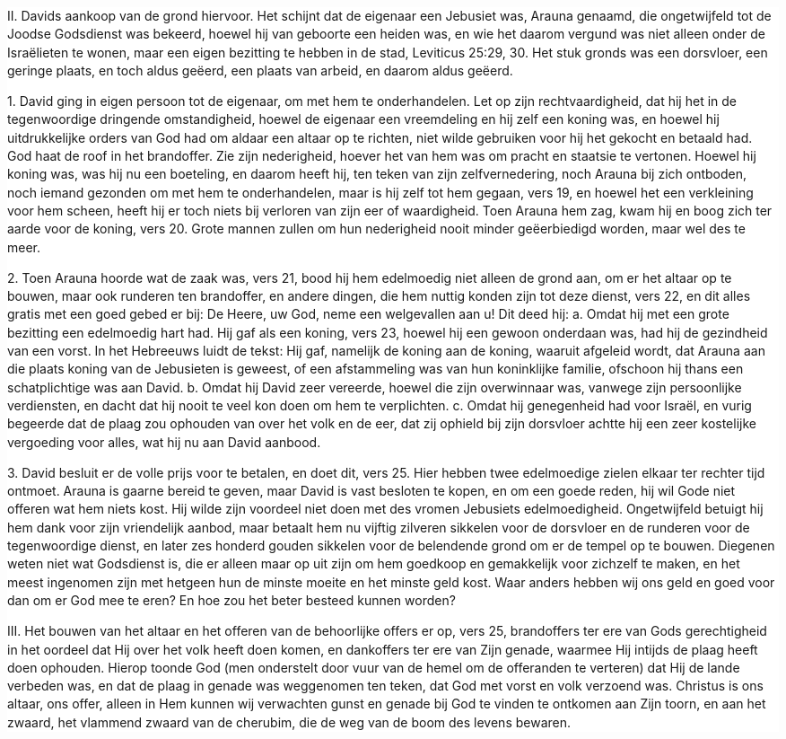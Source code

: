 II. Davids aankoop van de grond hiervoor. Het schijnt dat de eigenaar een Jebusiet was, Arauna genaamd, die ongetwijfeld tot de Joodse Godsdienst was bekeerd, hoewel hij van geboorte een heiden was, en wie het daarom vergund was niet alleen onder de Israëlieten te wonen, maar een eigen bezitting te hebben in de stad, Leviticus 25:29, 30. Het stuk gronds was een dorsvloer, een geringe plaats, en toch aldus geëerd, een plaats van arbeid, en daarom aldus geëerd.

1\. David ging in eigen persoon tot de eigenaar, om met hem te onderhandelen. Let op zijn rechtvaardigheid, dat hij het in de tegenwoordige dringende omstandigheid, hoewel de eigenaar een vreemdeling en hij zelf een koning was, en hoewel hij uitdrukkelijke orders van God had om aldaar een altaar op te richten, niet wilde gebruiken voor hij het gekocht en betaald had. God haat de roof in het brandoffer. Zie zijn nederigheid, hoever het van hem was om pracht en staatsie te vertonen. Hoewel hij koning was, was hij nu een boeteling, en daarom heeft hij, ten teken van zijn zelfvernedering, noch Arauna bij zich ontboden, noch iemand gezonden om met hem te onderhandelen, maar is hij zelf tot hem gegaan, vers 19, en hoewel het een verkleining voor hem scheen, heeft hij er toch niets bij verloren van zijn eer of waardigheid. Toen Arauna hem zag, kwam hij en boog zich ter aarde voor de koning, vers 20. Grote mannen zullen om hun nederigheid nooit minder geëerbiedigd worden, maar wel des te meer.

2\. Toen Arauna hoorde wat de zaak was, vers 21, bood hij hem edelmoedig niet alleen de grond aan, om er het altaar op te bouwen, maar ook runderen ten brandoffer, en andere dingen, die hem nuttig konden zijn tot deze dienst, vers 22, en dit alles gratis met een goed gebed er bij: De Heere, uw God, neme een welgevallen aan u! Dit deed hij:
a. Omdat hij met een grote bezitting een edelmoedig hart had. Hij gaf als een koning, vers 23, hoewel hij een gewoon onderdaan was, had hij de gezindheid van een vorst. In het Hebreeuws luidt de tekst: Hij gaf, namelijk de koning aan de koning, waaruit afgeleid wordt, dat Arauna aan die plaats koning van de Jebusieten is geweest, of een afstammeling was van hun koninklijke familie, ofschoon hij thans een schatplichtige was aan David.
b. Omdat hij David zeer vereerde, hoewel die zijn overwinnaar was, vanwege zijn persoonlijke verdiensten, en dacht dat hij nooit te veel kon doen om hem te verplichten.
c. Omdat hij genegenheid had voor Israël, en vurig begeerde dat de plaag zou ophouden van over het volk en de eer, dat zij ophield bij zijn dorsvloer achtte hij een zeer kostelijke vergoeding voor alles, wat hij nu aan David aanbood.

3\. David besluit er de volle prijs voor te betalen, en doet dit, vers 25. Hier hebben twee edelmoedige zielen elkaar ter rechter tijd ontmoet. Arauna is gaarne bereid te geven, maar David is vast besloten te kopen, en om een goede reden, hij wil Gode niet offeren wat hem niets kost. Hij wilde zijn voordeel niet doen met des vromen Jebusiets edelmoedigheid. Ongetwijfeld betuigt hij hem dank voor zijn vriendelijk aanbod, maar betaalt hem nu vijftig zilveren sikkelen voor de dorsvloer en de runderen voor de tegenwoordige dienst, en later zes honderd gouden sikkelen voor de belendende grond om er de tempel op te bouwen. Diegenen weten niet wat Godsdienst is, die er alleen maar op uit zijn om hem goedkoop en gemakkelijk voor zichzelf te maken, en het meest ingenomen zijn met hetgeen hun de minste moeite en het minste geld kost. Waar anders hebben wij ons geld en goed voor dan om er God mee te eren? En hoe zou het beter besteed kunnen worden? 

III. Het bouwen van het altaar en het offeren van de behoorlijke offers er op, vers 25, brandoffers ter ere van Gods gerechtigheid in het oordeel dat Hij over het volk heeft doen komen, en dankoffers ter ere van Zijn genade, waarmee Hij intijds de plaag heeft doen ophouden. 
Hierop toonde God (men onderstelt door vuur van de hemel om de offeranden te verteren) dat Hij de lande verbeden was, en dat de plaag in genade was weggenomen ten teken, dat God met vorst en volk verzoend was. 
Christus is ons altaar, ons offer, alleen in Hem kunnen wij verwachten gunst en genade bij God te vinden te ontkomen aan Zijn toorn, en aan het zwaard, het vlammend zwaard van de cherubim, die de weg van de boom des levens bewaren. 

